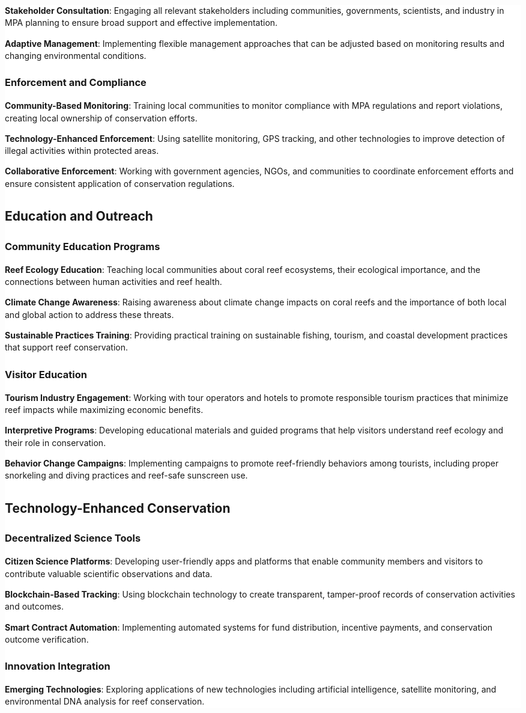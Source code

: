 **Stakeholder Consultation**: Engaging all relevant stakeholders including communities, governments, scientists, and industry in MPA planning to ensure broad support and effective implementation.

**Adaptive Management**: Implementing flexible management approaches that can be adjusted based on monitoring results and changing environmental conditions.

### Enforcement and Compliance
**Community-Based Monitoring**: Training local communities to monitor compliance with MPA regulations and report violations, creating local ownership of conservation efforts.

**Technology-Enhanced Enforcement**: Using satellite monitoring, GPS tracking, and other technologies to improve detection of illegal activities within protected areas.

**Collaborative Enforcement**: Working with government agencies, NGOs, and communities to coordinate enforcement efforts and ensure consistent application of conservation regulations.

## Education and Outreach

### Community Education Programs
**Reef Ecology Education**: Teaching local communities about coral reef ecosystems, their ecological importance, and the connections between human activities and reef health.

**Climate Change Awareness**: Raising awareness about climate change impacts on coral reefs and the importance of both local and global action to address these threats.

**Sustainable Practices Training**: Providing practical training on sustainable fishing, tourism, and coastal development practices that support reef conservation.

### Visitor Education
**Tourism Industry Engagement**: Working with tour operators and hotels to promote responsible tourism practices that minimize reef impacts while maximizing economic benefits.

**Interpretive Programs**: Developing educational materials and guided programs that help visitors understand reef ecology and their role in conservation.

**Behavior Change Campaigns**: Implementing campaigns to promote reef-friendly behaviors among tourists, including proper snorkeling and diving practices and reef-safe sunscreen use.

## Technology-Enhanced Conservation

### Decentralized Science Tools
**Citizen Science Platforms**: Developing user-friendly apps and platforms that enable community members and visitors to contribute valuable scientific observations and data.

**Blockchain-Based Tracking**: Using blockchain technology to create transparent, tamper-proof records of conservation activities and outcomes.

**Smart Contract Automation**: Implementing automated systems for fund distribution, incentive payments, and conservation outcome verification.

### Innovation Integration
**Emerging Technologies**: Exploring applications of new technologies including artificial intelligence, satellite monitoring, and environmental DNA analysis for reef conservation.
